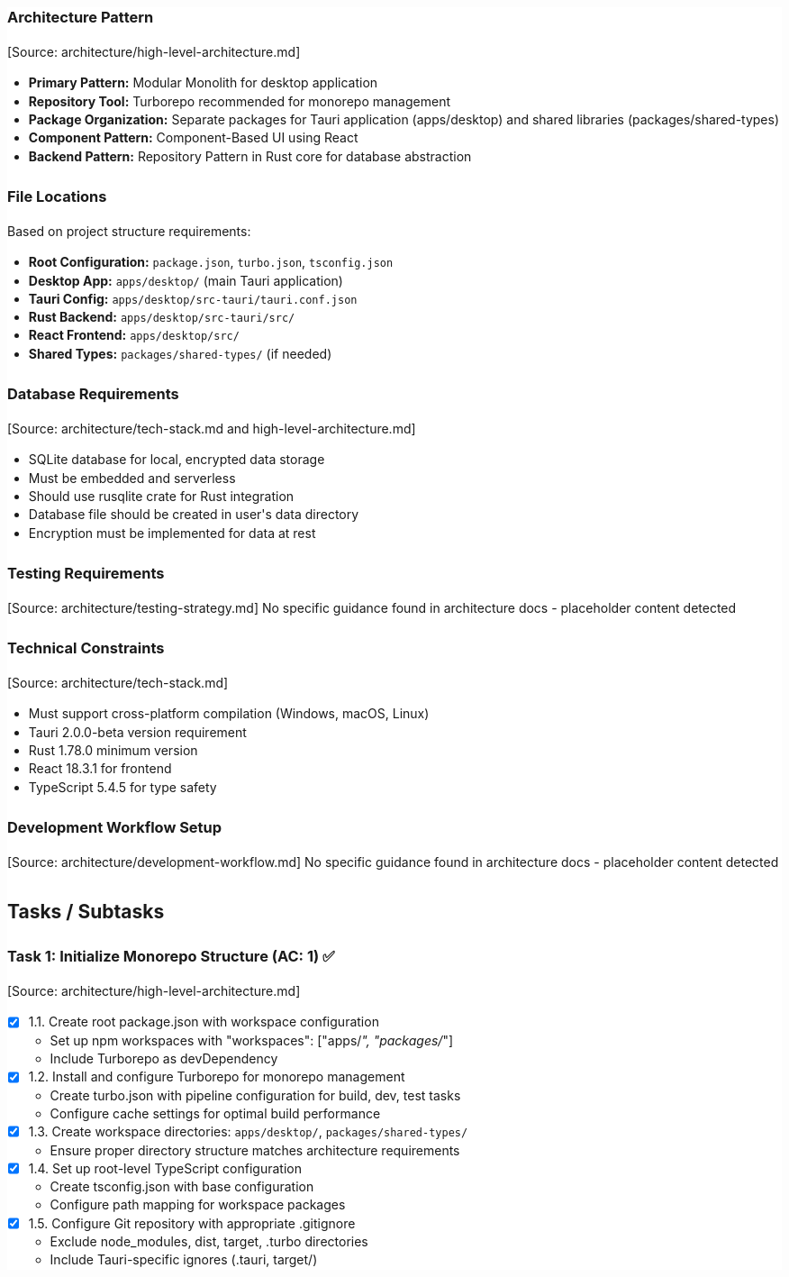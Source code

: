 ### Architecture Pattern
[Source: architecture/high-level-architecture.md]
- **Primary Pattern:** Modular Monolith for desktop application
- **Repository Tool:** Turborepo recommended for monorepo management
- **Package Organization:** Separate packages for Tauri application (apps/desktop) and shared libraries (packages/shared-types)
- **Component Pattern:** Component-Based UI using React
- **Backend Pattern:** Repository Pattern in Rust core for database abstraction

### File Locations
Based on project structure requirements:
- **Root Configuration:** `package.json`, `turbo.json`, `tsconfig.json`
- **Desktop App:** `apps/desktop/` (main Tauri application)
- **Tauri Config:** `apps/desktop/src-tauri/tauri.conf.json`
- **Rust Backend:** `apps/desktop/src-tauri/src/`
- **React Frontend:** `apps/desktop/src/`
- **Shared Types:** `packages/shared-types/` (if needed)

### Database Requirements
[Source: architecture/tech-stack.md and high-level-architecture.md]
- SQLite database for local, encrypted data storage
- Must be embedded and serverless
- Should use rusqlite crate for Rust integration
- Database file should be created in user's data directory
- Encryption must be implemented for data at rest

### Testing Requirements
[Source: architecture/testing-strategy.md]
No specific guidance found in architecture docs - placeholder content detected

### Technical Constraints
[Source: architecture/tech-stack.md]
- Must support cross-platform compilation (Windows, macOS, Linux)
- Tauri 2.0.0-beta version requirement
- Rust 1.78.0 minimum version
- React 18.3.1 for frontend
- TypeScript 5.4.5 for type safety

### Development Workflow Setup
[Source: architecture/development-workflow.md]
No specific guidance found in architecture docs - placeholder content detected

## Tasks / Subtasks

### Task 1: Initialize Monorepo Structure (AC: 1) ✅
[Source: architecture/high-level-architecture.md]
- [x] 1.1. Create root package.json with workspace configuration
     - Set up npm workspaces with "workspaces": ["apps/*", "packages/*"]
     - Include Turborepo as devDependency
- [x] 1.2. Install and configure Turborepo for monorepo management
     - Create turbo.json with pipeline configuration for build, dev, test tasks
     - Configure cache settings for optimal build performance
- [x] 1.3. Create workspace directories: `apps/desktop/`, `packages/shared-types/`
     - Ensure proper directory structure matches architecture requirements
- [x] 1.4. Set up root-level TypeScript configuration
     - Create tsconfig.json with base configuration
     - Configure path mapping for workspace packages
- [x] 1.5. Configure Git repository with appropriate .gitignore
     - Exclude node_modules, dist, target, .turbo directories
     - Include Tauri-specific ignores (.tauri, target/)
